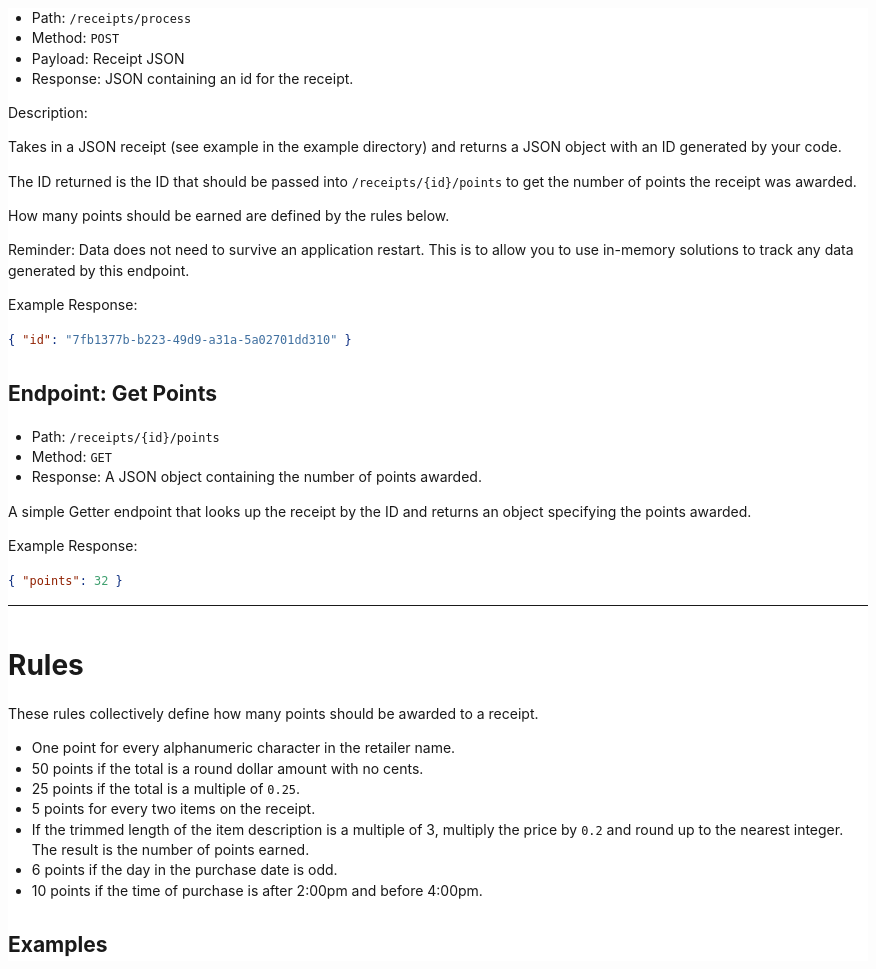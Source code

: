* Path: `/receipts/process`
* Method: `POST`
* Payload: Receipt JSON
* Response: JSON containing an id for the receipt.

Description:

Takes in a JSON receipt (see example in the example directory) and returns a JSON object with an ID generated by your code.

The ID returned is the ID that should be passed into `/receipts/{id}/points` to get the number of points the receipt
was awarded.

How many points should be earned are defined by the rules below.

Reminder: Data does not need to survive an application restart. This is to allow you to use in-memory solutions to track any data generated by this endpoint.

Example Response:
```json
{ "id": "7fb1377b-b223-49d9-a31a-5a02701dd310" }
```

## Endpoint: Get Points

* Path: `/receipts/{id}/points`
* Method: `GET`
* Response: A JSON object containing the number of points awarded.

A simple Getter endpoint that looks up the receipt by the ID and returns an object specifying the points awarded.

Example Response:
```json
{ "points": 32 }
```

---

# Rules

These rules collectively define how many points should be awarded to a receipt.

* One point for every alphanumeric character in the retailer name.
* 50 points if the total is a round dollar amount with no cents.
* 25 points if the total is a multiple of `0.25`.
* 5 points for every two items on the receipt.
* If the trimmed length of the item description is a multiple of 3, multiply the price by `0.2` and round up to the nearest integer. The result is the number of points earned.
* 6 points if the day in the purchase date is odd.
* 10 points if the time of purchase is after 2:00pm and before 4:00pm.


## Examples
